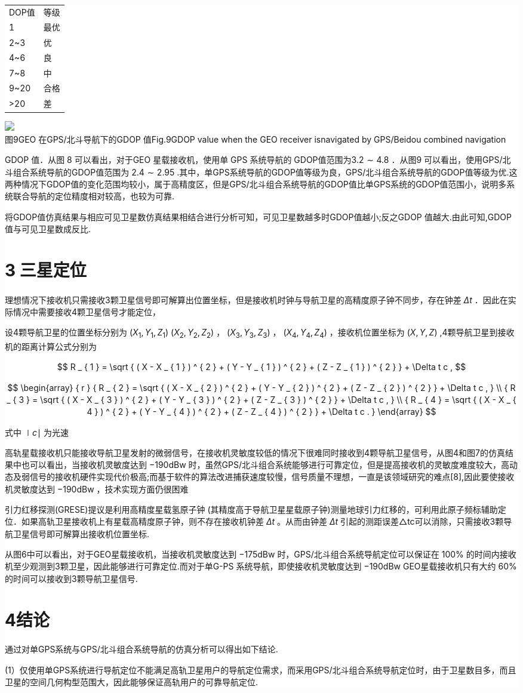 <html><body><table><tr><td>DOP值</td><td>等级</td></tr><tr><td>1</td><td>最优</td></tr><tr><td>2~3</td><td>优</td></tr><tr><td>4~6</td><td>良</td></tr><tr><td>7~8</td><td>中</td></tr><tr><td>9~20</td><td>合格</td></tr><tr><td>>20</td><td>差</td></tr></table></body></html>

![](images/8ca6110a86262cdb19067177db00728977485ac697be9f8b908f9ed21b92c9b3.jpg)  
图9GEO 在GPS/北斗导航下的GDOP 值Fig.9GDOP value when the GEO receiver isnavigated by GPS/Beidou combined navigation

GDOP 值．从图 8 可以看出，对于GEO 星载接收机，使用单 GPS 系统导航的 GDOP值范围为$3 . 2 { \sim } 4 . 8$ ．从图9 可以看出，使用GPS/北斗组合系统导航的GDOP值范围为 $2 . 4 { \sim } 2 . 9 5$ .其中，单GPS系统导航的GDOP值等级为良，GPS/北斗组合系统导航的GDOP值等级为优.这两种情况下GDOP值的变化范围均较小，属于高精度区，但是GPS/北斗组合系统导航的GDOP值比单GPS系统的GDOP值范围小，说明多系统联合导航的定位精度相对较高，也较为可靠.

将GDOP值仿真结果与相应可见卫星数仿真结果相结合进行分析可知，可见卫星数越多时GDOP值越小;反之GDOP 值越大.由此可知,GDOP值与可见卫星数成反比.

# 3 三星定位

理想情况下接收机只需接收3颗卫星信号即可解算出位置坐标，但是接收机时钟与导航卫星的高精度原子钟不同步，存在钟差 $\Delta t$ ．因此在实际情况中需要接收4颗卫星信号才能定位，

设4颗导航卫星的位置坐标分别为 $( X _ { 1 } , Y _ { 1 } , Z _ { 1 } )$ $( X _ { 2 } , Y _ { 2 } , Z _ { 2 } )$ ， $( X _ { 3 } , Y _ { 3 } , Z _ { 3 } )$ ， $( X _ { 4 } , Y _ { 4 } , Z _ { 4 } )$ ，接收机位置坐标为 $( X , Y , Z )$ ,4颗导航卫星到接收机的距离计算公式分别为

$$
R _ { 1 } = \sqrt { ( X - X _ { 1 } ) ^ { 2 } + ( Y - Y _ { 1 } ) ^ { 2 } + ( Z - Z _ { 1 } ) ^ { 2 } } + \Delta t c ,
$$

$$
\begin{array} { r } { R _ { 2 } = \sqrt { ( X - X _ { 2 } ) ^ { 2 } + ( Y - Y _ { 2 } ) ^ { 2 } + ( Z - Z _ { 2 } ) ^ { 2 } } + \Delta t c , } \\ { R _ { 3 } = \sqrt { ( X - X _ { 3 } ) ^ { 2 } + ( Y - Y _ { 3 } ) ^ { 2 } + ( Z - Z _ { 3 } ) ^ { 2 } } + \Delta t c , } \\ { R _ { 4 } = \sqrt { ( X - X _ { 4 } ) ^ { 2 } + ( Y - Y _ { 4 } ) ^ { 2 } + ( Z - Z _ { 4 } ) ^ { 2 } } + \Delta t c . } \end{array}
$$

式中 $\mid c \mid$ 为光速

高轨星载接收机只能接收导航卫星发射的微弱信号，在接收机灵敏度较低的情况下很难同时接收到4颗导航卫星信号，从图4和图7的仿真结果中也可以看出，当接收机灵敏度达到 $- 1 9 0 \mathrm { d B w }$ 时，虽然GPS/北斗组合系统能够进行可靠定位，但是提高接收机的灵敏度难度较大，高动态及弱信号的接收机硬件实现代价极高;而基于软件的算法改进捕获速度较慢，信号质量不理想，一直是该领域研究的难点[8],因此要使接收机灵敏度达到 $- 1 9 0 \mathrm { d B w }$ ，技术实现方面仍很困难

引力红移探测(GRESE)提议是利用高精度星载氢原子钟 (其精度高于导航卫星星载原子钟)测量地球引力红移的，可利用此原子频标辅助定位．如果高轨卫星接收机上有星载高精度原子钟，则不存在接收机钟差 $\Delta t$ 。从而由钟差 $\Delta t$ 引起的测距误差△tc可以消除，只需接收3颗导航卫星信号即可解算出接收机位置坐标.

从图6中可以看出，对于GEO星载接收机，当接收机灵敏度达到 $- 1 7 5 \mathrm { d B w }$ 时，GPS/北斗组合系统导航定位可以保证在 $1 0 0 \%$ 的时间内接收机至少观测到3颗卫星，因此能够进行可靠定位.而对于单G-PS 系统导航，即使接收机灵敏度达到 $- 1 9 0 \mathrm { d B w }$ GEO星载接收机只有大约 $6 0 \%$ 的时间可以接收到3颗导航卫星信号.

# 4结论

通过对单GPS系统与GPS/北斗组合系统导航的仿真分析可以得出如下结论.

(1）仅使用单GPS系统进行导航定位不能满足高轨卫星用户的导航定位需求，而采用GPS/北斗组合系统导航定位时，由于卫星数目多，而且卫星的空间几何构型范围大，因此能够保证高轨用户的可靠导航定位.

